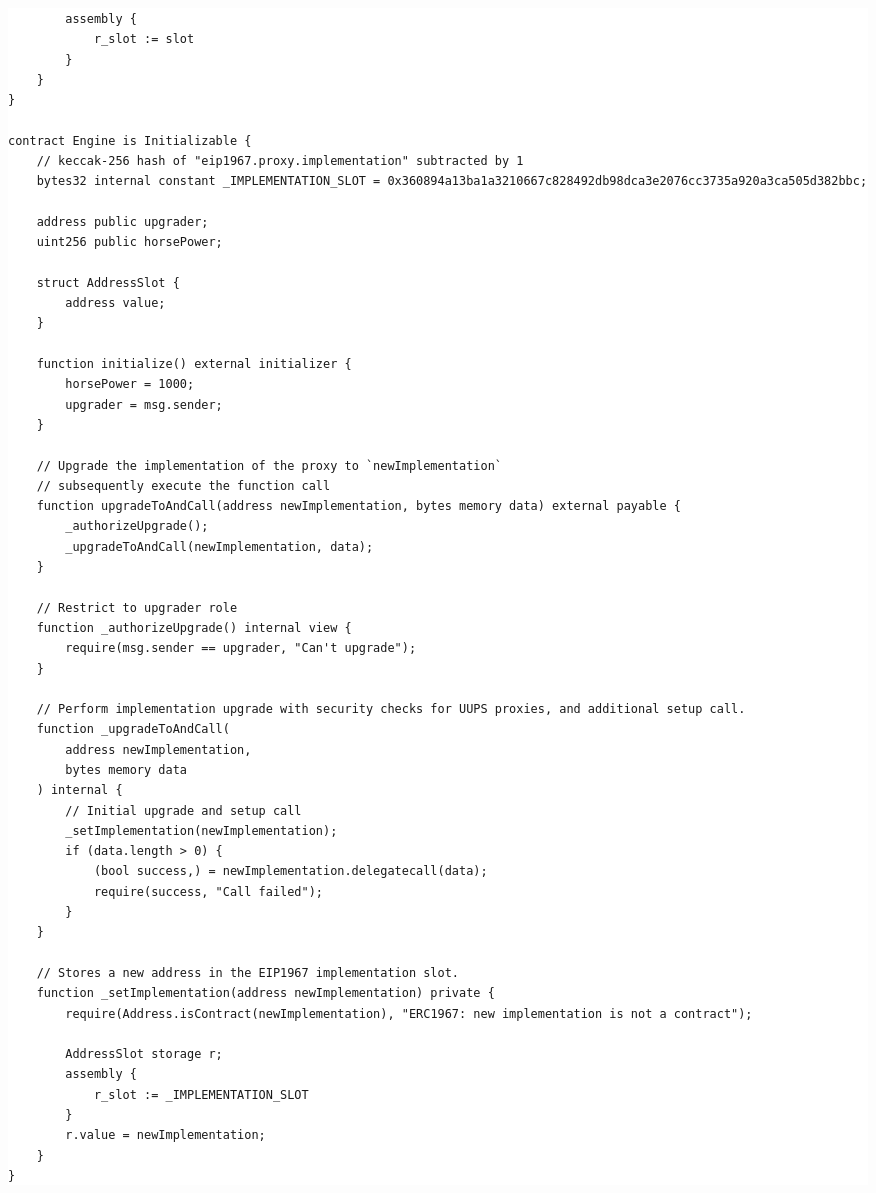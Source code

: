 ```solidity
        assembly {
            r_slot := slot
        }
    }
}

contract Engine is Initializable {
    // keccak-256 hash of "eip1967.proxy.implementation" subtracted by 1
    bytes32 internal constant _IMPLEMENTATION_SLOT = 0x360894a13ba1a3210667c828492db98dca3e2076cc3735a920a3ca505d382bbc;

    address public upgrader;
    uint256 public horsePower;

    struct AddressSlot {
        address value;
    }

    function initialize() external initializer {
        horsePower = 1000;
        upgrader = msg.sender;
    }

    // Upgrade the implementation of the proxy to `newImplementation`
    // subsequently execute the function call
    function upgradeToAndCall(address newImplementation, bytes memory data) external payable {
        _authorizeUpgrade();
        _upgradeToAndCall(newImplementation, data);
    }

    // Restrict to upgrader role
    function _authorizeUpgrade() internal view {
        require(msg.sender == upgrader, "Can't upgrade");
    }

    // Perform implementation upgrade with security checks for UUPS proxies, and additional setup call.
    function _upgradeToAndCall(
        address newImplementation,
        bytes memory data
    ) internal {
        // Initial upgrade and setup call
        _setImplementation(newImplementation);
        if (data.length > 0) {
            (bool success,) = newImplementation.delegatecall(data);
            require(success, "Call failed");
        }
    }
    
    // Stores a new address in the EIP1967 implementation slot.
    function _setImplementation(address newImplementation) private {
        require(Address.isContract(newImplementation), "ERC1967: new implementation is not a contract");
        
        AddressSlot storage r;
        assembly {
            r_slot := _IMPLEMENTATION_SLOT
        }
        r.value = newImplementation;
    }
}
```
